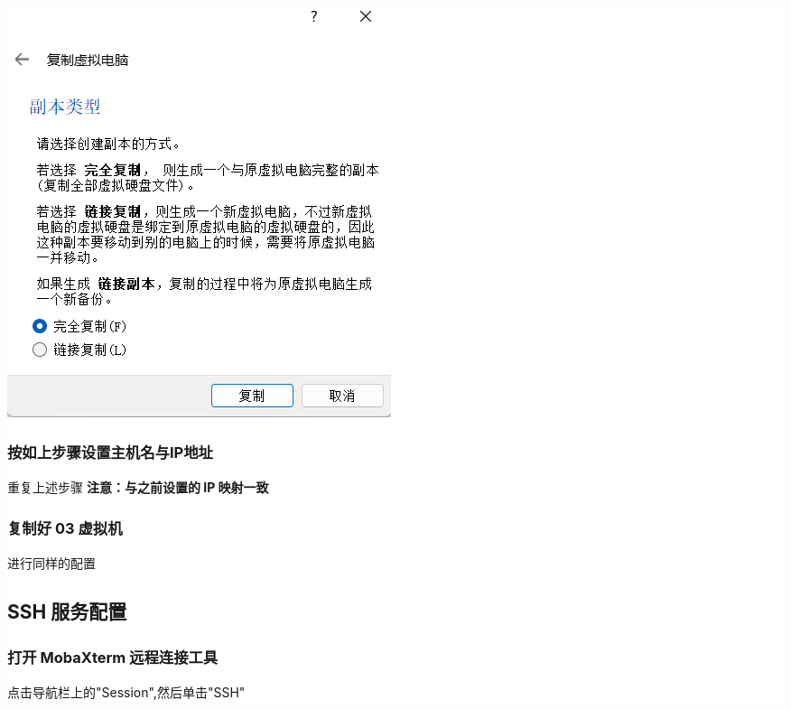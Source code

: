 ![完全复制.](./HadoopClusterBuilding3-3-4/2022-10-17-19-15-25.png)

### 按如上步骤设置主机名与IP地址

重复上述步骤
**注意：与之前设置的 IP 映射一致**

### 复制好 03 虚拟机

进行同样的配置

## SSH 服务配置

### 打开 MobaXterm 远程连接工具

点击导航栏上的"Session",然后单击"SSH"